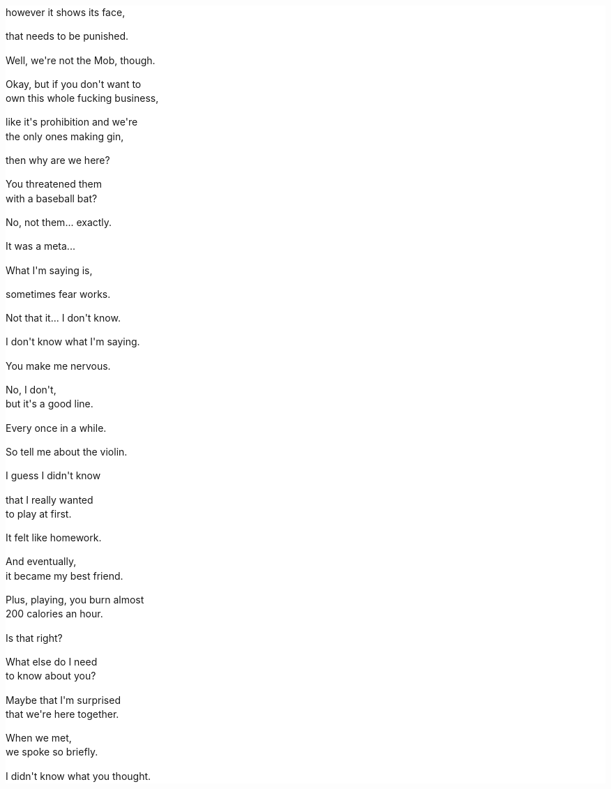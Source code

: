 however it shows its face,  
  
that needs to be punished.  
  
Well, we're not the Mob, though.  
  
Okay, but if you don't want to  
own this whole fucking business,  
  
like it's prohibition and we're  
the only ones making gin,  
  
then why are we here?  
  
You threatened them  
with a baseball bat?  
  
No, not them... exactly.  
  
It was a meta...  
  
What I'm saying is,  
  
sometimes fear works.  
  
Not that it... I don't know.  
  
I don't know what I'm saying.  
  
You make me nervous.  
  
No, I don't,  
but it's a good line.  
  
Every once in a while.  
  
So tell me about the violin.  
  
I guess I didn't know  
  
that I really wanted  
to play at first.  
  
It felt like homework.  
  
And eventually,  
it became my best friend.  
  
Plus, playing, you burn almost  
200 calories an hour.  
  
Is that right?  
  
What else do I need  
to know about you?  
  
Maybe that I'm surprised  
that we're here together.  
  
When we met,  
we spoke so briefly.  
  
I didn't know what you thought.  
  